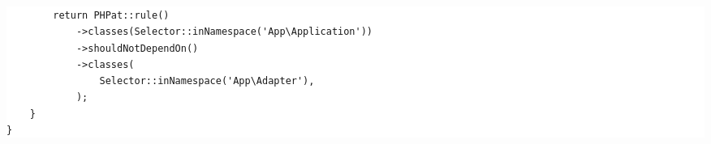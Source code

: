```
        return PHPat::rule()
            ->classes(Selector::inNamespace('App\Application'))
            ->shouldNotDependOn()
            ->classes(
                Selector::inNamespace('App\Adapter'),
            );
    }
}
```